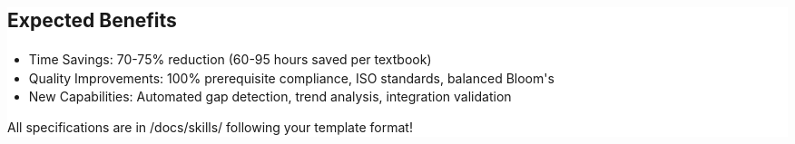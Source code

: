   ## Expected Benefits

  - Time Savings: 70-75% reduction (60-95 hours saved per textbook)
  - Quality Improvements: 100% prerequisite compliance, ISO standards, balanced
  Bloom's
  - New Capabilities: Automated gap detection, trend analysis, integration validation

  All specifications are in /docs/skills/ following your template format!

